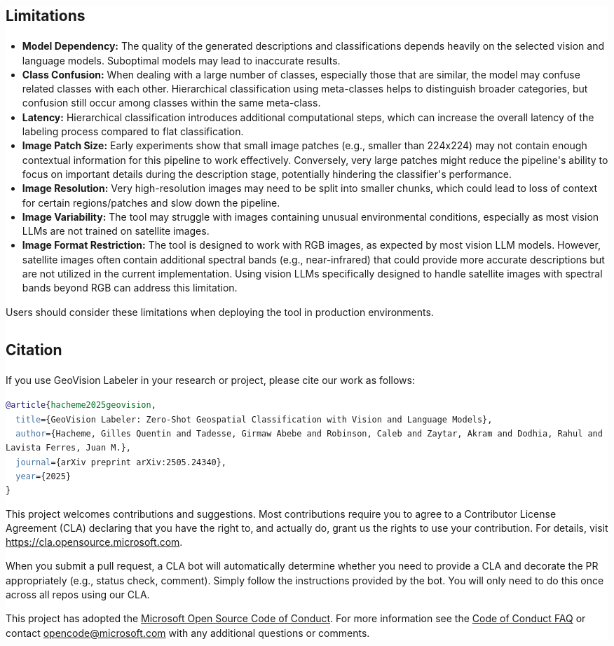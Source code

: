## Limitations

- **Model Dependency:** The quality of the generated descriptions and classifications depends heavily on the selected vision and language models. Suboptimal models may lead to inaccurate results.
- **Class Confusion:** When dealing with a large number of classes, especially those that are similar, the model may confuse related classes with each other. Hierarchical classification using meta-classes helps to distinguish broader categories, but confusion still occur among classes within the same meta-class.
- **Latency:** Hierarchical classification introduces additional computational steps, which can increase the overall latency of the labeling process compared to flat classification.
- **Image Patch Size:** Early experiments show that small image patches (e.g., smaller than 224x224) may not contain enough contextual information for this pipeline to work effectively. Conversely, very large patches might reduce the pipeline's ability to focus on important details during the description stage, potentially hindering the classifier's performance.
- **Image Resolution:**  Very high-resolution images may need to be split into smaller chunks, which could lead to loss of context for certain regions/patches and slow down the pipeline.
- **Image Variability:** The tool may struggle with images containing unusual environmental conditions, especially as most vision LLMs are not trained on satellite images.
- **Image Format Restriction:** The tool is designed to work with RGB images, as expected by most vision LLM models. However, satellite images often contain additional spectral bands (e.g., near-infrared) that could provide more accurate descriptions but are not utilized in the current implementation. Using vision LLMs specifically designed to handle satellite images with spectral bands beyond RGB can address this limitation.

Users should consider these limitations when deploying the tool in production environments.

## Citation

If you use GeoVision Labeler in your research or project, please cite our work as follows:

```bibtex
@article{hacheme2025geovision,
  title={GeoVision Labeler: Zero-Shot Geospatial Classification with Vision and Language Models},
  author={Hacheme, Gilles Quentin and Tadesse, Girmaw Abebe and Robinson, Caleb and Zaytar, Akram and Dodhia, Rahul and Lavista Ferres, Juan M.},
  journal={arXiv preprint arXiv:2505.24340},
  year={2025}
}
```

This project welcomes contributions and suggestions.  Most contributions require you to agree to a Contributor License Agreement (CLA) declaring that you have the right to, and actually do, grant us the rights to use your contribution. For details, visit https://cla.opensource.microsoft.com.

When you submit a pull request, a CLA bot will automatically determine whether you need to provide a CLA and decorate the PR appropriately (e.g., status check, comment). Simply follow the instructions provided by the bot. You will only need to do this once across all repos using our CLA.

This project has adopted the [Microsoft Open Source Code of Conduct](https://opensource.microsoft.com/codeofconduct/).
For more information see the [Code of Conduct FAQ](https://opensource.microsoft.com/codeofconduct/faq/) or contact [opencode@microsoft.com](mailto:opencode@microsoft.com) with any additional questions or comments.
